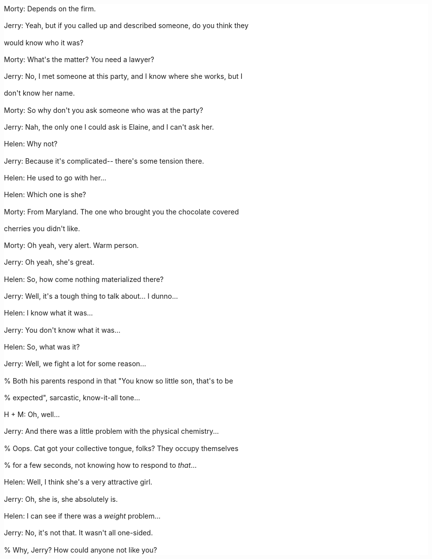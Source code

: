 Morty: Depends on the firm.

Jerry: Yeah, but if you called up and described someone, do you think they

would know who it was?

Morty: What's the matter? You need a lawyer?

Jerry: No, I met someone at this party, and I know where she works, but I

don't know her name.

Morty: So why don't you ask someone who was at the party?

Jerry: Nah, the only one I could ask is Elaine, and I can't ask her.

Helen: Why not?

Jerry: Because it's complicated-- there's some tension there.

Helen: He used to go with her...

Helen: Which one is she?

Morty: From Maryland. The one who brought you the chocolate covered

cherries you didn't like.

Morty: Oh yeah, very alert. Warm person.

Jerry: Oh yeah, she's great.

Helen: So, how come nothing materialized there?

Jerry: Well, it's a tough thing to talk about... I dunno...

Helen: I know what it was...

Jerry: You don't know what it was...

Helen: So, what was it?

Jerry: Well, we fight a lot for some reason...

% Both his parents respond in that "You know so little son, that's to be

% expected", sarcastic, know-it-all tone...

H + M: Oh, well...

Jerry: And there was a little problem with the physical chemistry...

% Oops. Cat got your collective tongue, folks? They occupy themselves

% for a few seconds, not knowing how to respond to *that*...

Helen: Well, I think she's a very attractive girl.

Jerry: Oh, she is, she absolutely is.

Helen: I can see if there was a *weight* problem...

Jerry: No, it's not that. It wasn't all one-sided.

% Why, Jerry? How could anyone not like you?
